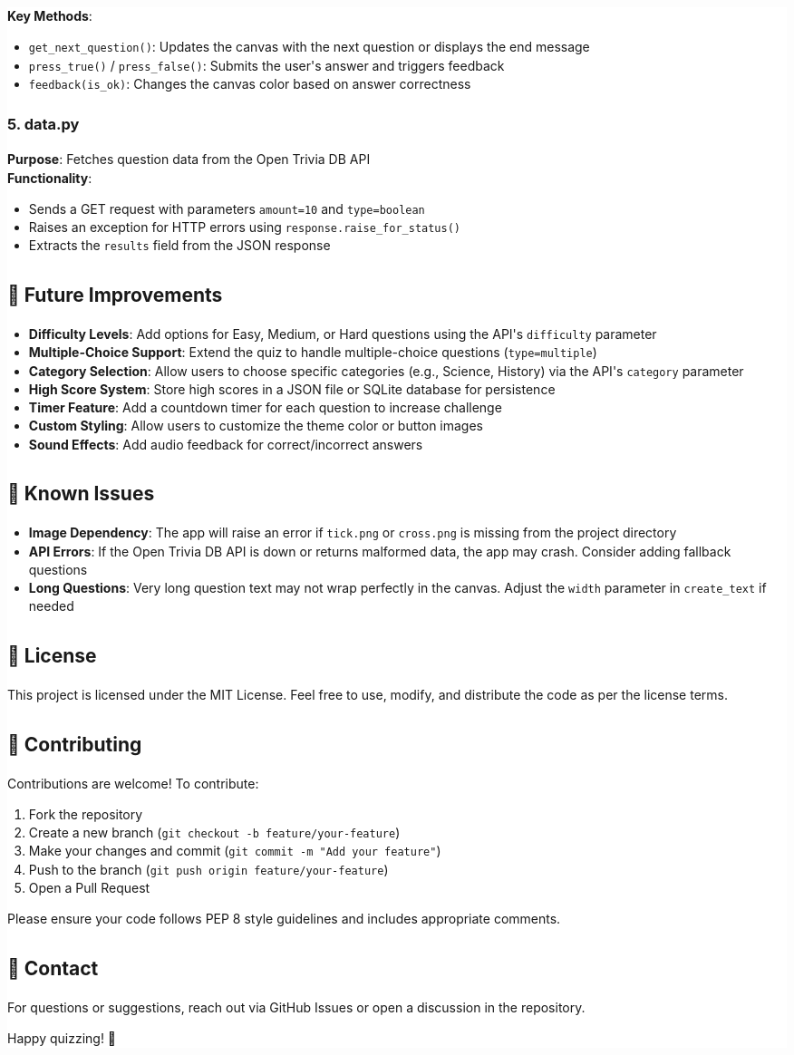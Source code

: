 **Key Methods**:
- `get_next_question()`: Updates the canvas with the next question or displays the end message
- `press_true()` / `press_false()`: Submits the user's answer and triggers feedback
- `feedback(is_ok)`: Changes the canvas color based on answer correctness

### 5. data.py
**Purpose**: Fetches question data from the Open Trivia DB API  
**Functionality**:
- Sends a GET request with parameters `amount=10` and `type=boolean`
- Raises an exception for HTTP errors using `response.raise_for_status()`
- Extracts the `results` field from the JSON response

## 📌 Future Improvements

- **Difficulty Levels**: Add options for Easy, Medium, or Hard questions using the API's `difficulty` parameter
- **Multiple-Choice Support**: Extend the quiz to handle multiple-choice questions (`type=multiple`)
- **Category Selection**: Allow users to choose specific categories (e.g., Science, History) via the API's `category` parameter
- **High Score System**: Store high scores in a JSON file or SQLite database for persistence
- **Timer Feature**: Add a countdown timer for each question to increase challenge
- **Custom Styling**: Allow users to customize the theme color or button images
- **Sound Effects**: Add audio feedback for correct/incorrect answers

## 🐛 Known Issues

- **Image Dependency**: The app will raise an error if `tick.png` or `cross.png` is missing from the project directory
- **API Errors**: If the Open Trivia DB API is down or returns malformed data, the app may crash. Consider adding fallback questions
- **Long Questions**: Very long question text may not wrap perfectly in the canvas. Adjust the `width` parameter in `create_text` if needed

## 📜 License

This project is licensed under the MIT License. Feel free to use, modify, and distribute the code as per the license terms.

## 🙌 Contributing

Contributions are welcome! To contribute:

1. Fork the repository
2. Create a new branch (`git checkout -b feature/your-feature`)
3. Make your changes and commit (`git commit -m "Add your feature"`)
4. Push to the branch (`git push origin feature/your-feature`)
5. Open a Pull Request

Please ensure your code follows PEP 8 style guidelines and includes appropriate comments.

## 📧 Contact

For questions or suggestions, reach out via GitHub Issues or open a discussion in the repository.

Happy quizzing! 🎉